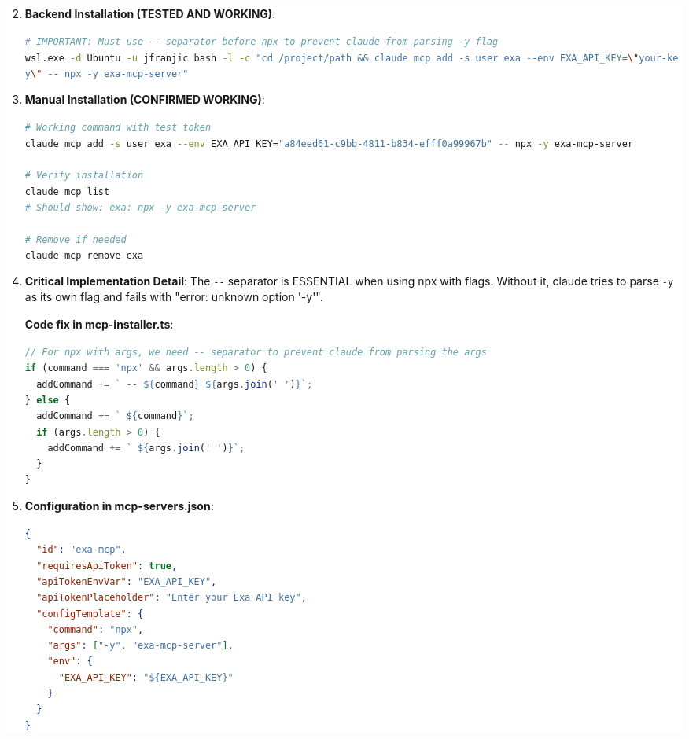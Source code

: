2. **Backend Installation (TESTED AND WORKING)**:
   ```bash
   # IMPORTANT: Must use -- separator before npx to prevent claude from parsing -y flag
   wsl.exe -d Ubuntu -u jfranjic bash -l -c "cd /project/path && claude mcp add -s user exa --env EXA_API_KEY=\"your-key\" -- npx -y exa-mcp-server"
   ```

3. **Manual Installation (CONFIRMED WORKING)**:
   ```bash
   # Working command with test token
   claude mcp add -s user exa --env EXA_API_KEY="a84eed61-c9bb-4811-b834-efff0a99967b" -- npx -y exa-mcp-server
   
   # Verify installation
   claude mcp list
   # Should show: exa: npx -y exa-mcp-server
   
   # Remove if needed
   claude mcp remove exa
   ```

4. **Critical Implementation Detail**:
   The `--` separator is ESSENTIAL when using npx with flags. Without it, claude tries to parse `-y` as its own flag and fails with "error: unknown option '-y'".

   **Code fix in mcp-installer.ts**:
   ```javascript
   // For npx with args, we need -- separator to prevent claude from parsing the args
   if (command === 'npx' && args.length > 0) {
     addCommand += ` -- ${command} ${args.join(' ')}`;
   } else {
     addCommand += ` ${command}`;
     if (args.length > 0) {
       addCommand += ` ${args.join(' ')}`;
     }
   }
   ```

4. **Configuration in mcp-servers.json**:
   ```json
   {
     "id": "exa-mcp",
     "requiresApiToken": true,
     "apiTokenEnvVar": "EXA_API_KEY",
     "apiTokenPlaceholder": "Enter your Exa API key",
     "configTemplate": {
       "command": "npx",
       "args": ["-y", "exa-mcp-server"],
       "env": {
         "EXA_API_KEY": "${EXA_API_KEY}"
       }
     }
   }
   ```
